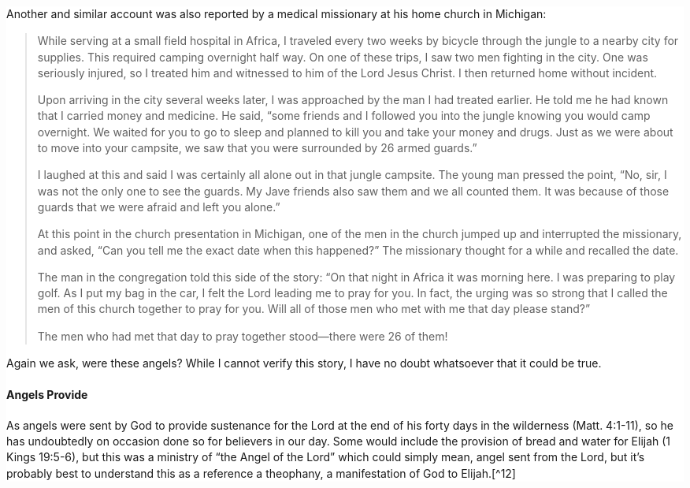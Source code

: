 Another and similar account was also reported by a medical missionary at
his home church in Michigan:

> While serving at a small field hospital in Africa, I traveled every
> two weeks by bicycle through the jungle to a nearby city for supplies.
> This required camping overnight half way. On one of these trips, I saw
> two men fighting in the city. One was seriously injured, so I treated
> him and witnessed to him of the Lord Jesus Christ. I then returned
> home without incident.
> 
> Upon arriving in the city several weeks later, I was approached by the
> man I had treated earlier. He told me he had known that I carried
> money and medicine. He said, “some friends and I followed you into the
> jungle knowing you would camp overnight. We waited for you to go to
> sleep and planned to kill you and take your money and drugs. Just as
> we were about to move into your campsite, we saw that you were
> surrounded by 26 armed guards.”
> 
> I laughed at this and said I was certainly all alone out in that
> jungle campsite. The young man pressed the point, “No, sir, I was not
> the only one to see the guards. My Jave friends also saw them and we
> all counted them. It was because of those guards that we were afraid
> and left you alone.”
> 
> At this point in the church presentation in Michigan, one of the men
> in the church jumped up and interrupted the missionary, and asked,
> “Can you tell me the exact date when this happened?” The missionary
> thought for a while and recalled the date.
> 
> The man in the congregation told this side of the story: “On that
> night in Africa it was morning here. I was preparing to play golf. As
> I put my bag in the car, I felt the Lord leading me to pray for you.
> In fact, the urging was so strong that I called the men of this church
> together to pray for you. Will all of those men who met with me that
> day please stand?”
> 
> The men who had met that day to pray together stood—there were 26 of
> them!

Again we ask, were these angels? While I cannot verify this story, I
have no doubt whatsoever that it could be true.

#### Angels Provide

As angels were sent by God to provide sustenance for the Lord at the end
of his forty days in the wilderness (Matt. 4:1-11), so he has
undoubtedly on occasion done so for believers in our day. Some would
include the provision of bread and water for Elijah (1 Kings 19:5-6),
but this was a ministry of “the Angel of the Lord” which could simply
mean, angel sent from the Lord, but it’s probably best to understand
this as a reference a theophany, a manifestation of God to
Elijah.[^12]
